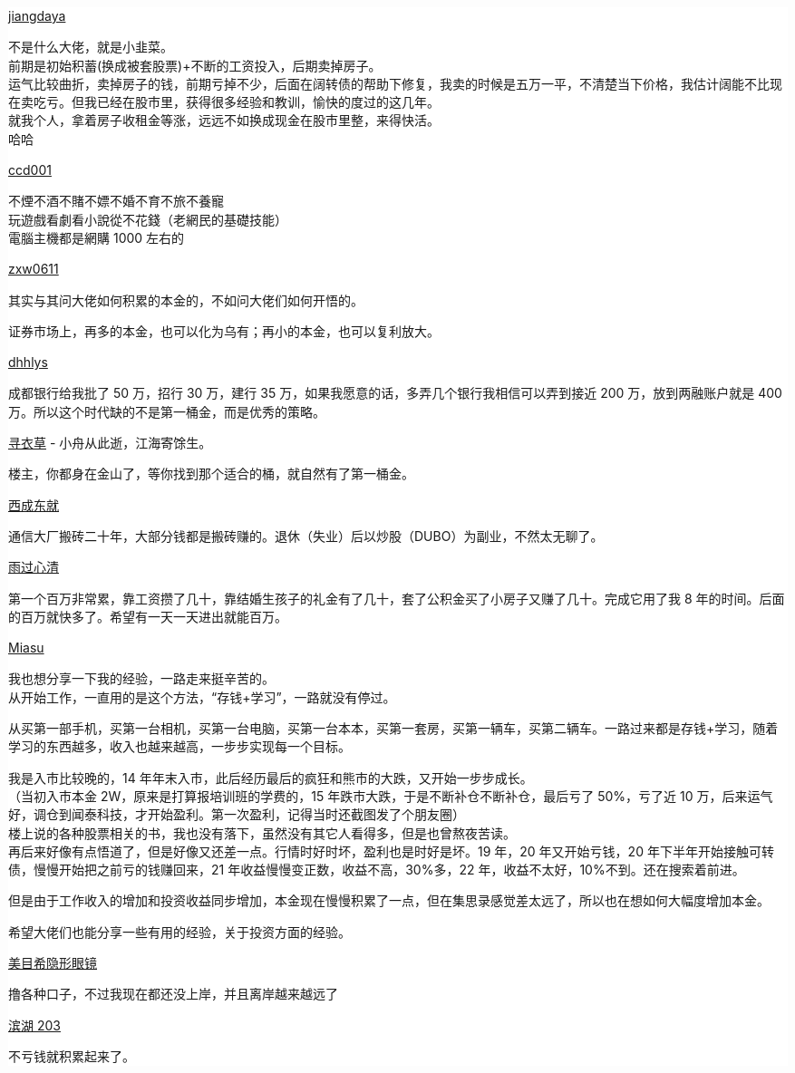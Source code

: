 [jiangdaya](https://www.jisilu.cn/people/jiangdaya)

不是什么大佬，就是小韭菜。  
前期是初始积蓄(换成被套股票)+不断的工资投入，后期卖掉房子。  
运气比较曲折，卖掉房子的钱，前期亏掉不少，后面在阔转债的帮助下修复，我卖的时候是五万一平，不清楚当下价格，我估计阔能不比现在卖吃亏。但我已经在股市里，获得很多经验和教训，愉快的度过的这几年。  
就我个人，拿着房子收租金等涨，远远不如换成现金在股市里整，来得快活。  
哈哈

[ccd001](https://www.jisilu.cn/people/ccd001)

不煙不酒不賭不嫖不婚不育不旅不養寵  
玩遊戲看劇看小說從不花錢（老網民的基礎技能）  
電腦主機都是網購 1000 左右的

[zxw0611](https://www.jisilu.cn/people/zxw0611)

其实与其问大佬如何积累的本金的，不如问大佬们如何开悟的。  
  
证券市场上，再多的本金，也可以化为乌有；再小的本金，也可以复利放大。

[dhhlys](https://www.jisilu.cn/people/dhhlys)

成都银行给我批了 50 万，招行 30 万，建行 35 万，如果我愿意的话，多弄几个银行我相信可以弄到接近 200 万，放到两融账户就是 400 万。所以这个时代缺的不是第一桶金，而是优秀的策略。

[寻衣草](https://www.jisilu.cn/people/%E5%AF%BB%E8%A1%A3%E8%8D%89) - 小舟从此逝，江海寄馀生。

楼主，你都身在金山了，等你找到那个适合的桶，就自然有了第一桶金。

[西成东就](https://www.jisilu.cn/people/%E8%A5%BF%E6%88%90%E4%B8%9C%E5%B0%B1)

通信大厂搬砖二十年，大部分钱都是搬砖赚的。退休（失业）后以炒股（DUBO）为副业，不然太无聊了。

[雨过心清](https://www.jisilu.cn/people/%E9%9B%A8%E8%BF%87%E5%BF%83%E6%B8%85)

第一个百万非常累，靠工资攒了几十，靠结婚生孩子的礼金有了几十，套了公积金买了小房子又赚了几十。完成它用了我 8 年的时间。后面的百万就快多了。希望有一天一天进出就能百万。

[Miasu](https://www.jisilu.cn/people/Miasu)

我也想分享一下我的经验，一路走来挺辛苦的。  
从开始工作，一直用的是这个方法，“存钱+学习”，一路就没有停过。  
  
从买第一部手机，买第一台相机，买第一台电脑，买第一台本本，买第一套房，买第一辆车，买第二辆车。一路过来都是存钱+学习，随着学习的东西越多，收入也越来越高，一步步实现每一个目标。  
  
我是入市比较晚的，14 年年末入市，此后经历最后的疯狂和熊市的大跌，又开始一步步成长。  
（当初入市本金 2W，原来是打算报培训班的学费的，15 年跌市大跌，于是不断补仓不断补仓，最后亏了 50%，亏了近 10 万，后来运气好，调仓到闻泰科技，才开始盈利。第一次盈利，记得当时还截图发了个朋友圈）  
楼上说的各种股票相关的书，我也没有落下，虽然没有其它人看得多，但是也曾熬夜苦读。  
再后来好像有点悟道了，但是好像又还差一点。行情时好时坏，盈利也是时好是坏。19 年，20 年又开始亏钱，20 年下半年开始接触可转债，慢慢开始把之前亏的钱赚回来，21 年收益慢慢变正数，收益不高，30%多，22 年，收益不太好，10%不到。还在搜索着前进。  
  
但是由于工作收入的增加和投资收益同步增加，本金现在慢慢积累了一点，但在集思录感觉差太远了，所以也在想如何大幅度增加本金。  
  
希望大佬们也能分享一些有用的经验，关于投资方面的经验。

[美目希隐形眼镜](https://www.jisilu.cn/people/%E7%BE%8E%E7%9B%AE%E5%B8%8C%E9%9A%90%E5%BD%A2%E7%9C%BC%E9%95%9C)

撸各种口子，不过我现在都还没上岸，并且离岸越来越远了

[滨湖 203](https://www.jisilu.cn/people/%E6%BB%A8%E6%B9%96203)

不亏钱就积累起来了。

